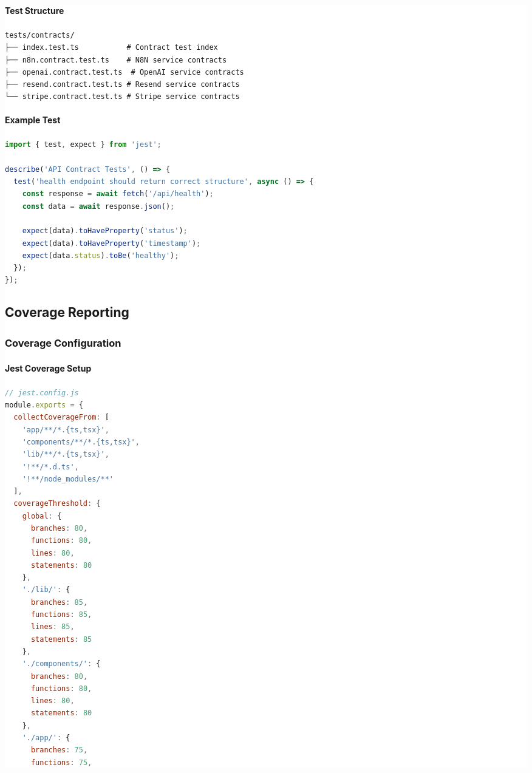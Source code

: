 #### Test Structure
```
tests/contracts/
├── index.test.ts           # Contract test index
├── n8n.contract.test.ts    # N8N service contracts
├── openai.contract.test.ts  # OpenAI service contracts
├── resend.contract.test.ts # Resend service contracts
└── stripe.contract.test.ts # Stripe service contracts
```

#### Example Test
```typescript
import { test, expect } from 'jest';

describe('API Contract Tests', () => {
  test('health endpoint should return correct structure', async () => {
    const response = await fetch('/api/health');
    const data = await response.json();
    
    expect(data).toHaveProperty('status');
    expect(data).toHaveProperty('timestamp');
    expect(data.status).toBe('healthy');
  });
});
```

## Coverage Reporting

### Coverage Configuration

#### Jest Coverage Setup
```javascript
// jest.config.js
module.exports = {
  collectCoverageFrom: [
    'app/**/*.{ts,tsx}',
    'components/**/*.{ts,tsx}',
    'lib/**/*.{ts,tsx}',
    '!**/*.d.ts',
    '!**/node_modules/**'
  ],
  coverageThreshold: {
    global: {
      branches: 80,
      functions: 80,
      lines: 80,
      statements: 80
    },
    './lib/': {
      branches: 85,
      functions: 85,
      lines: 85,
      statements: 85
    },
    './components/': {
      branches: 80,
      functions: 80,
      lines: 80,
      statements: 80
    },
    './app/': {
      branches: 75,
      functions: 75,
```